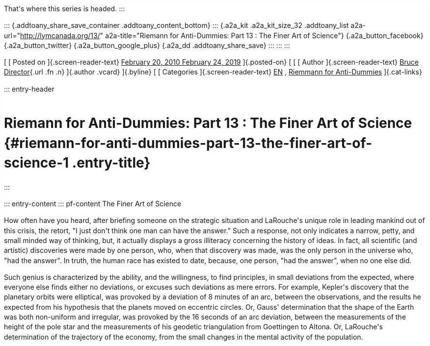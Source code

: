 That's where this series is headed.
:::

::: {.addtoany_share_save_container .addtoany_content_bottom}
::: {.a2a_kit .a2a_kit_size_32 .addtoany_list a2a-url="http://lymcanada.org/13/" a2a-title="Riemann for Anti-Dummies: Part 13 :  The Finer Art of Science"}
[](http://www.addtoany.com/add_to/facebook?linkurl=http%3A%2F%2Flymcanada.org%2F13%2F&linkname=Riemann%20for%20Anti-Dummies%3A%20Part%2013%20%3A%20%20The%20Finer%20Art%20of%20Science "Facebook"){.a2a_button_facebook}
[](http://www.addtoany.com/add_to/twitter?linkurl=http%3A%2F%2Flymcanada.org%2F13%2F&linkname=Riemann%20for%20Anti-Dummies%3A%20Part%2013%20%3A%20%20The%20Finer%20Art%20of%20Science "Twitter"){.a2a_button_twitter}
[](http://www.addtoany.com/add_to/google_plus?linkurl=http%3A%2F%2Flymcanada.org%2F13%2F&linkname=Riemann%20for%20Anti-Dummies%3A%20Part%2013%20%3A%20%20The%20Finer%20Art%20of%20Science "Google+"){.a2a_button_google_plus}
[](https://www.addtoany.com/share){.a2a_dd .addtoany_share_save}
:::
:::
:::

[ [ Posted on ]{.screen-reader-text} [February 20, 2010 February 24,
2019](http://lymcanada.org/13/) ]{.posted-on} [ [ [ Author
]{.screen-reader-text} [Bruce
Director](http://lymcanada.org/author/bdirector/){.url .fn .n} ]{.author
.vcard} ]{.byline} [ [ Categories ]{.screen-reader-text}
[EN](http://lymcanada.org/category/en/) , [Riemmann for
Anti-Dummies](http://lymcanada.org/category/science-1/c132-riemmann-for-anti-dummies/)
]{.cat-links}

::: entry-header
# Riemann for Anti-Dummies: Part 13 : The Finer Art of Science {#riemann-for-anti-dummies-part-13-the-finer-art-of-science-1 .entry-title}
:::

::: entry-content
::: pf-content
The Finer Art of Science

How often have you heard, after briefing someone on the strategic
situation and LaRouche's unique role in leading mankind out of this
crisis, the retort, "I just don't think one man can have the answer."
Such a response, not only indicates a narrow, petty, and small minded
way of thinking, but, it actually displays a gross illiteracy concerning
the history of ideas. In fact, all scientific (and artistic) discoveries
were made by one person, who, when that discovery was made, was the only
person in the universe who, "had the answer". In truth, the human race
has existed to date, because, one person, "had the answer", when no one
else did.

Such genius is characterized by the ability, and the willingness, to
find principles, in small deviations from the expected, where everyone
else finds either no deviations, or excuses such deviations as mere
errors. For example, Kepler's discovery that the planetary orbits were
elliptical, was provoked by a deviation of 8 minutes of an arc, between
the observations, and the results he expected from his hypothesis that
the planets moved on eccentric circles. Or, Gauss' determination that
the shape of the Earth was both non-uniform and irregular, was provoked
by the 16 seconds of an arc deviation, between the measurements of the
height of the pole star and the measurements of his geodetic
triangulation from Goettingen to Altona. Or, LaRouche's determination of
the trajectory of the economy, from the small changes in the mental
activity of the population.
